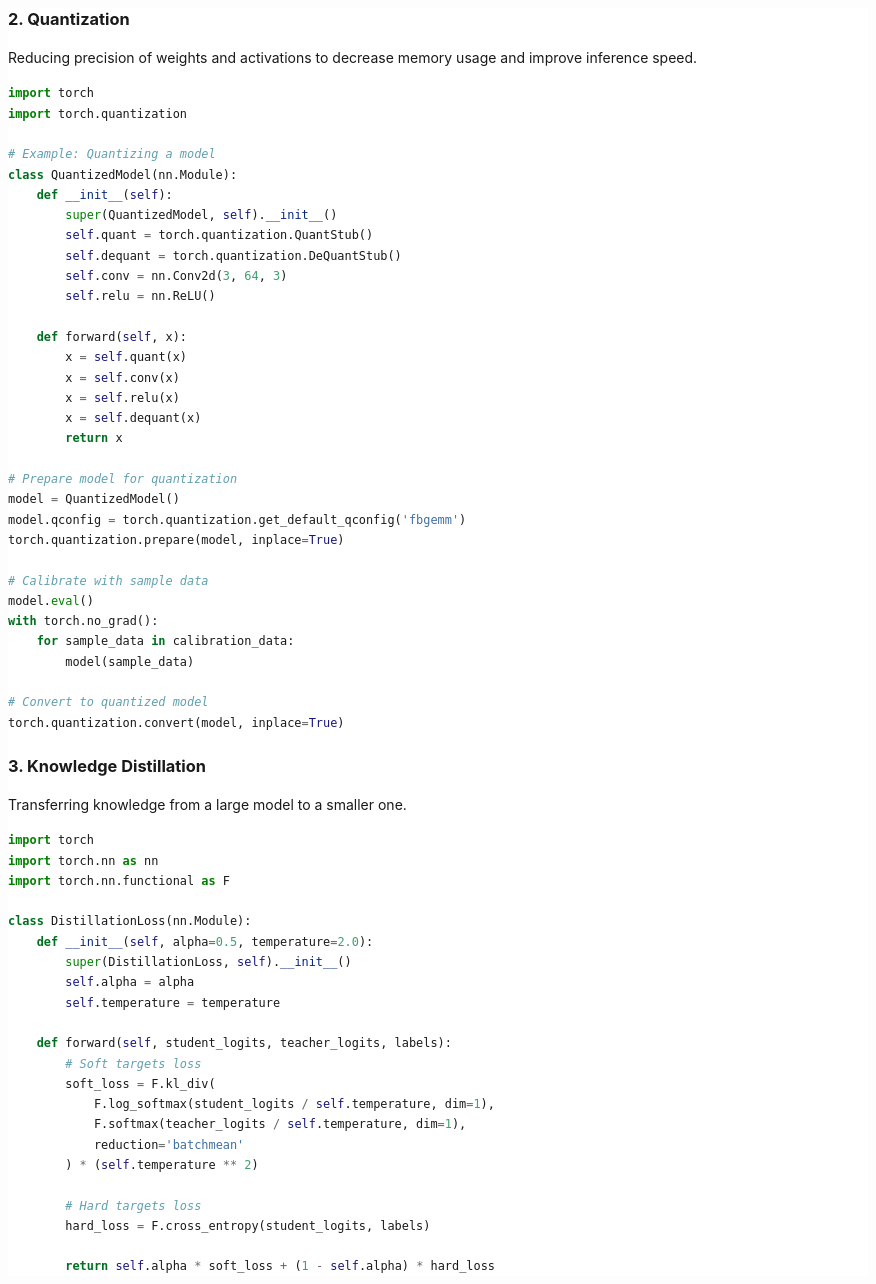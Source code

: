 ### 2. Quantization
Reducing precision of weights and activations to decrease memory usage and improve inference speed.

```python
import torch
import torch.quantization

# Example: Quantizing a model
class QuantizedModel(nn.Module):
    def __init__(self):
        super(QuantizedModel, self).__init__()
        self.quant = torch.quantization.QuantStub()
        self.dequant = torch.quantization.DeQuantStub()
        self.conv = nn.Conv2d(3, 64, 3)
        self.relu = nn.ReLU()

    def forward(self, x):
        x = self.quant(x)
        x = self.conv(x)
        x = self.relu(x)
        x = self.dequant(x)
        return x

# Prepare model for quantization
model = QuantizedModel()
model.qconfig = torch.quantization.get_default_qconfig('fbgemm')
torch.quantization.prepare(model, inplace=True)

# Calibrate with sample data
model.eval()
with torch.no_grad():
    for sample_data in calibration_data:
        model(sample_data)

# Convert to quantized model
torch.quantization.convert(model, inplace=True)
```

### 3. Knowledge Distillation
Transferring knowledge from a large model to a smaller one.

```python
import torch
import torch.nn as nn
import torch.nn.functional as F

class DistillationLoss(nn.Module):
    def __init__(self, alpha=0.5, temperature=2.0):
        super(DistillationLoss, self).__init__()
        self.alpha = alpha
        self.temperature = temperature

    def forward(self, student_logits, teacher_logits, labels):
        # Soft targets loss
        soft_loss = F.kl_div(
            F.log_softmax(student_logits / self.temperature, dim=1),
            F.softmax(teacher_logits / self.temperature, dim=1),
            reduction='batchmean'
        ) * (self.temperature ** 2)

        # Hard targets loss
        hard_loss = F.cross_entropy(student_logits, labels)

        return self.alpha * soft_loss + (1 - self.alpha) * hard_loss
```